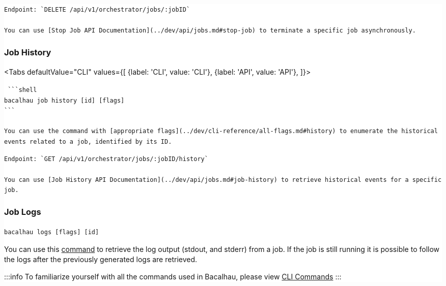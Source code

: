     Endpoint: `DELETE /api/v1/orchestrator/jobs/:jobID`

    You can use [Stop Job API Documentation](../dev/api/jobs.md#stop-job) to terminate a specific job asynchronously.

</TabItem>
</Tabs>

 
### Job History


<Tabs
defaultValue="CLI"
values={[
{label: 'CLI', value: 'CLI'},
{label: 'API', value: 'API'},
]}>
<TabItem value="CLI">

     ```shell
    bacalhau job history [id] [flags]
    ```

    You can use the command with [appropriate flags](../dev/cli-reference/all-flags.md#history) to enumerate the historical events related to a job, identified by its ID.

</TabItem>
<TabItem value="API">

    Endpoint: `GET /api/v1/orchestrator/jobs/:jobID/history`

    You can use [Job History API Documentation](../dev/api/jobs.md#job-history) to retrieve historical events for a specific job.

</TabItem>
</Tabs>

 
### Job Logs


```shell
bacalhau logs [flags] [id]
```

You can use this [command](../dev/cli-reference/all-flags.md#logs) to retrieve the log output (stdout, and stderr) from a job. If the job is still running it is possible to follow the logs after the previously generated logs are retrieved. 

:::info
 To familiarize yourself with all the commands used in Bacalhau, please view [CLI Commands](../dev/cli-reference/all-flags.md)
 :::
